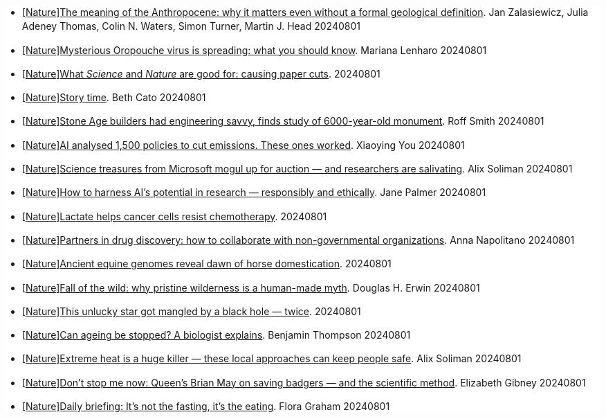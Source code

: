  - \[[Nature](http://feeds.nature.com/nature/rss/current)\][The meaning of the Anthropocene: why it matters even without a formal geological definition](https://www.nature.com/articles/d41586-024-02712-y). Jan Zalasiewicz, Julia Adeney Thomas, Colin N. Waters, Simon Turner, Martin J. Head 	20240801

  - \[[Nature](http://feeds.nature.com/nature/rss/current)\][Mysterious Oropouche virus is spreading: what you should know](https://www.nature.com/articles/d41586-024-02746-2). Mariana Lenharo 	20240801

  - \[[Nature](http://feeds.nature.com/nature/rss/current)\][What <i>Science </i>and <i>Nature </i>are good for: causing paper cuts](https://www.nature.com/articles/d41586-024-02297-6).  	20240801

  - \[[Nature](http://feeds.nature.com/nature/rss/current)\][Story time](https://www.nature.com/articles/d41586-024-02764-0). Beth Cato 	20240801

  - \[[Nature](http://feeds.nature.com/nature/rss/current)\][Stone Age builders had engineering savvy, finds study of 6000-year-old monument](https://www.nature.com/articles/d41586-024-02776-w). Roff Smith 	20240801

  - \[[Nature](http://feeds.nature.com/nature/rss/current)\][AI analysed 1,500 policies to cut emissions. These ones worked](https://www.nature.com/articles/d41586-024-02717-7). Xiaoying  You 	20240801

  - \[[Nature](http://feeds.nature.com/nature/rss/current)\][Science treasures from Microsoft mogul up for auction — and researchers are salivating](https://www.nature.com/articles/d41586-024-02769-9). Alix  Soliman 	20240801

  - \[[Nature](http://feeds.nature.com/nature/rss/current)\][How to harness AI’s potential in research — responsibly and ethically](https://www.nature.com/articles/d41586-024-02762-2). Jane Palmer 	20240801

  - \[[Nature](http://feeds.nature.com/nature/rss/current)\][Lactate helps cancer cells resist chemotherapy](https://www.nature.com/articles/d41586-024-02731-9).  	20240801

  - \[[Nature](http://feeds.nature.com/nature/rss/current)\][Partners in drug discovery: how to collaborate with non-governmental organizations](https://www.nature.com/articles/d41586-024-02774-y). Anna  Napolitano 	20240801

  - \[[Nature](http://feeds.nature.com/nature/rss/current)\][Ancient equine genomes reveal dawn of horse domestication](https://www.nature.com/articles/d41586-024-02734-6).  	20240801

  - \[[Nature](http://feeds.nature.com/nature/rss/current)\][Fall of the wild: why pristine wilderness is a human-made myth](https://www.nature.com/articles/d41586-024-02761-3). Douglas H. Erwin 	20240801

  - \[[Nature](http://feeds.nature.com/nature/rss/current)\][This unlucky star got mangled by a black hole — twice](https://www.nature.com/articles/d41586-024-02654-5).  	20240801

  - \[[Nature](http://feeds.nature.com/nature/rss/current)\][Can ageing be stopped? A biologist explains](https://www.nature.com/articles/d41586-024-02713-x). Benjamin Thompson 	20240801

  - \[[Nature](http://feeds.nature.com/nature/rss/current)\][Extreme heat is a huge killer — these local approaches can keep people safe](https://www.nature.com/articles/d41586-024-02705-x). Alix  Soliman 	20240801

  - \[[Nature](http://feeds.nature.com/nature/rss/current)\][Don’t stop me now: Queen’s Brian May on saving badgers — and the scientific method](https://www.nature.com/articles/d41586-024-02729-3). Elizabeth Gibney 	20240801

  - \[[Nature](http://feeds.nature.com/nature/rss/current)\][Daily briefing: It’s not the fasting, it’s the eating](https://www.nature.com/articles/d41586-024-02779-7). Flora Graham 	20240801
